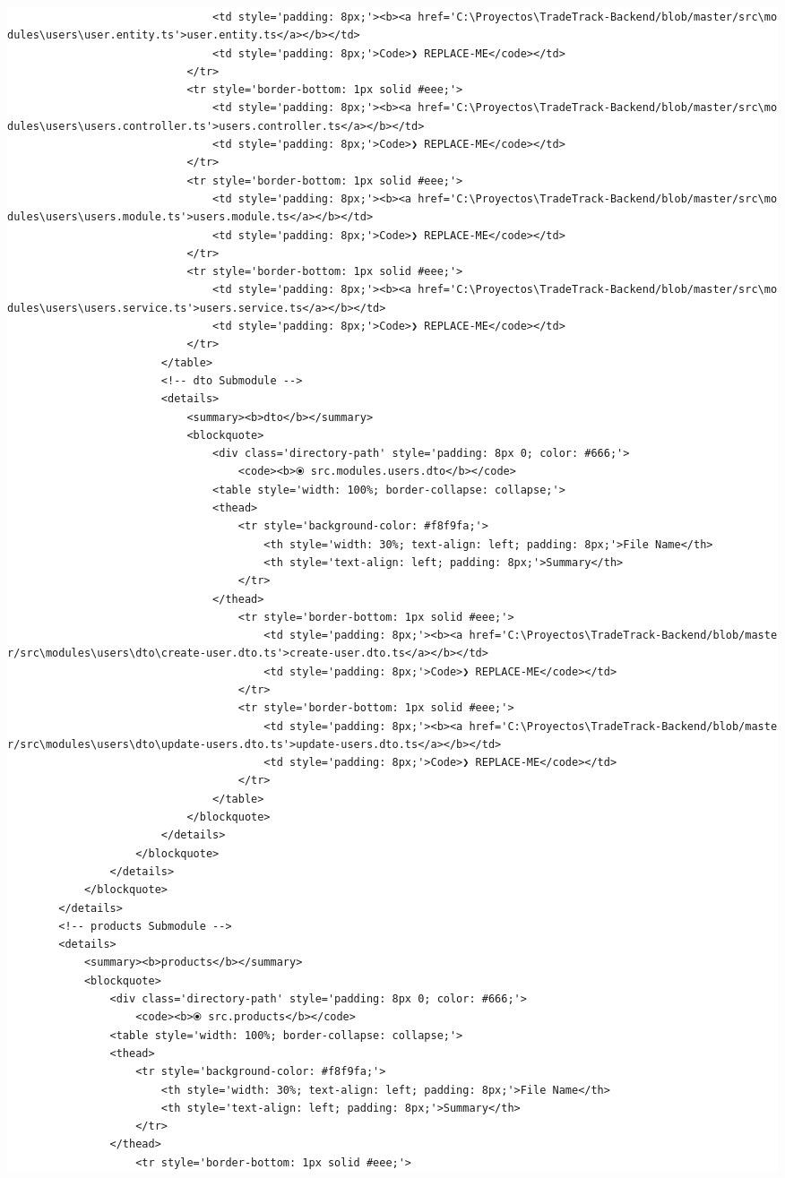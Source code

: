 									<td style='padding: 8px;'><b><a href='C:\Proyectos\TradeTrack-Backend/blob/master/src\modules\users\user.entity.ts'>user.entity.ts</a></b></td>
									<td style='padding: 8px;'>Code>❯ REPLACE-ME</code></td>
								</tr>
								<tr style='border-bottom: 1px solid #eee;'>
									<td style='padding: 8px;'><b><a href='C:\Proyectos\TradeTrack-Backend/blob/master/src\modules\users\users.controller.ts'>users.controller.ts</a></b></td>
									<td style='padding: 8px;'>Code>❯ REPLACE-ME</code></td>
								</tr>
								<tr style='border-bottom: 1px solid #eee;'>
									<td style='padding: 8px;'><b><a href='C:\Proyectos\TradeTrack-Backend/blob/master/src\modules\users\users.module.ts'>users.module.ts</a></b></td>
									<td style='padding: 8px;'>Code>❯ REPLACE-ME</code></td>
								</tr>
								<tr style='border-bottom: 1px solid #eee;'>
									<td style='padding: 8px;'><b><a href='C:\Proyectos\TradeTrack-Backend/blob/master/src\modules\users\users.service.ts'>users.service.ts</a></b></td>
									<td style='padding: 8px;'>Code>❯ REPLACE-ME</code></td>
								</tr>
							</table>
							<!-- dto Submodule -->
							<details>
								<summary><b>dto</b></summary>
								<blockquote>
									<div class='directory-path' style='padding: 8px 0; color: #666;'>
										<code><b>⦿ src.modules.users.dto</b></code>
									<table style='width: 100%; border-collapse: collapse;'>
									<thead>
										<tr style='background-color: #f8f9fa;'>
											<th style='width: 30%; text-align: left; padding: 8px;'>File Name</th>
											<th style='text-align: left; padding: 8px;'>Summary</th>
										</tr>
									</thead>
										<tr style='border-bottom: 1px solid #eee;'>
											<td style='padding: 8px;'><b><a href='C:\Proyectos\TradeTrack-Backend/blob/master/src\modules\users\dto\create-user.dto.ts'>create-user.dto.ts</a></b></td>
											<td style='padding: 8px;'>Code>❯ REPLACE-ME</code></td>
										</tr>
										<tr style='border-bottom: 1px solid #eee;'>
											<td style='padding: 8px;'><b><a href='C:\Proyectos\TradeTrack-Backend/blob/master/src\modules\users\dto\update-users.dto.ts'>update-users.dto.ts</a></b></td>
											<td style='padding: 8px;'>Code>❯ REPLACE-ME</code></td>
										</tr>
									</table>
								</blockquote>
							</details>
						</blockquote>
					</details>
				</blockquote>
			</details>
			<!-- products Submodule -->
			<details>
				<summary><b>products</b></summary>
				<blockquote>
					<div class='directory-path' style='padding: 8px 0; color: #666;'>
						<code><b>⦿ src.products</b></code>
					<table style='width: 100%; border-collapse: collapse;'>
					<thead>
						<tr style='background-color: #f8f9fa;'>
							<th style='width: 30%; text-align: left; padding: 8px;'>File Name</th>
							<th style='text-align: left; padding: 8px;'>Summary</th>
						</tr>
					</thead>
						<tr style='border-bottom: 1px solid #eee;'>